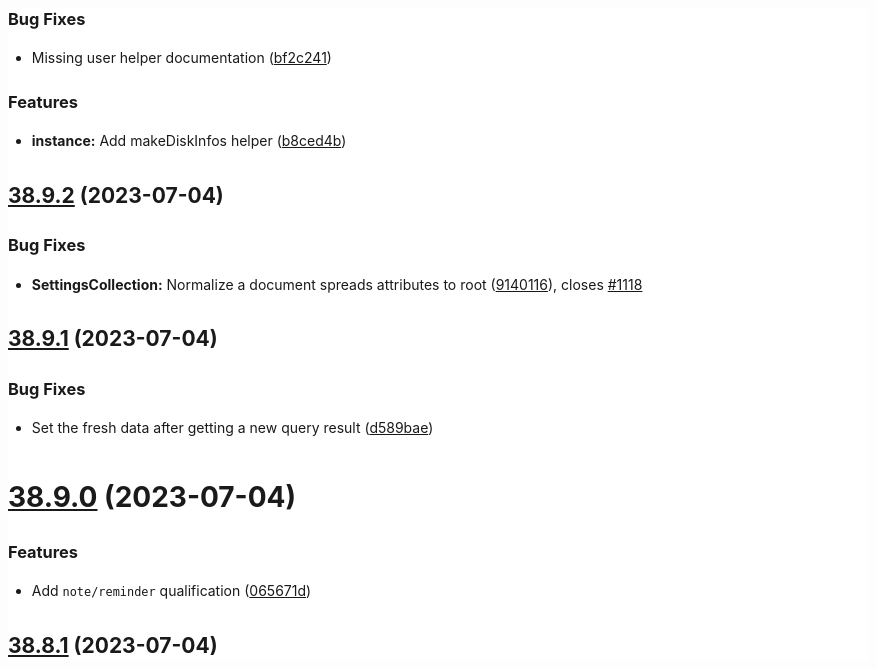 
### Bug Fixes

* Missing user helper documentation ([bf2c241](https://github.com/cozy/cozy-client/commit/bf2c241219614b40fcf78becd9c41323cd2f1e9d))


### Features

* **instance:** Add makeDiskInfos helper ([b8ced4b](https://github.com/cozy/cozy-client/commit/b8ced4b5eb84d06c6becef074526ff7e59367f88))





## [38.9.2](https://github.com/cozy/cozy-client/compare/v38.9.1...v38.9.2) (2023-07-04)


### Bug Fixes

* **SettingsCollection:** Normalize a document spreads attributes to root ([9140116](https://github.com/cozy/cozy-client/commit/91401164bb9a0f55033e4609861e95dd4d5b0975)), closes [#1118](https://github.com/cozy/cozy-client/issues/1118)





## [38.9.1](https://github.com/cozy/cozy-client/compare/v38.9.0...v38.9.1) (2023-07-04)


### Bug Fixes

* Set the fresh data after getting a new query result ([d589bae](https://github.com/cozy/cozy-client/commit/d589bae138c3092021179c7066e045e26357ef09))





# [38.9.0](https://github.com/cozy/cozy-client/compare/v38.8.1...v38.9.0) (2023-07-04)


### Features

* Add `note/reminder` qualification ([065671d](https://github.com/cozy/cozy-client/commit/065671dc831be9bf95c1099ef7ef8655cb1348a1))





## [38.8.1](https://github.com/cozy/cozy-client/compare/v38.8.0...v38.8.1) (2023-07-04)
